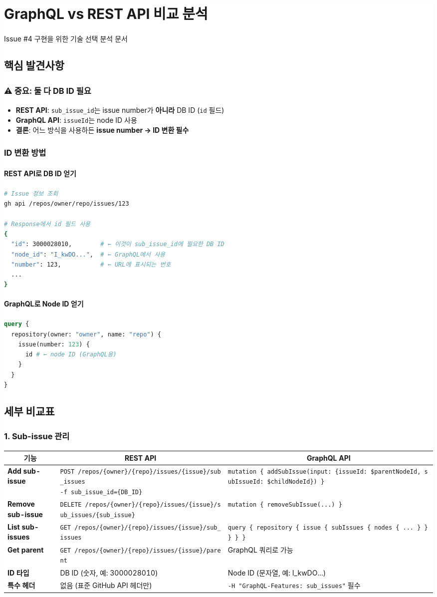 # GraphQL vs REST API 비교 분석

Issue #4 구현을 위한 기술 선택 분석 문서

## 핵심 발견사항

### ⚠️ 중요: 둘 다 DB ID 필요

- **REST API**: `sub_issue_id`는 issue number가 **아니라** DB ID (`id` 필드)
- **GraphQL API**: `issueId`는 node ID 사용
- **결론**: 어느 방식을 사용하든 **issue number → ID 변환 필수**

### ID 변환 방법

#### REST API로 DB ID 얻기

```bash
# Issue 정보 조회
gh api /repos/owner/repo/issues/123

# Response에서 id 필드 사용
{
  "id": 3000028010,        # ← 이것이 sub_issue_id에 필요한 DB ID
  "node_id": "I_kwDO...",  # ← GraphQL에서 사용
  "number": 123,           # ← URL에 표시되는 번호
  ...
}
```

#### GraphQL로 Node ID 얻기

```graphql
query {
  repository(owner: "owner", name: "repo") {
    issue(number: 123) {
      id # ← node ID (GraphQL용)
    }
  }
}
```

## 세부 비교표

### 1. Sub-issue 관리

| 기능                 | REST API                                                                            | GraphQL API                                                                           |
| -------------------- | ----------------------------------------------------------------------------------- | ------------------------------------------------------------------------------------- |
| **Add sub-issue**    | `POST /repos/{owner}/{repo}/issues/{issue}/sub_issues`<br>`-f sub_issue_id={DB_ID}` | `mutation { addSubIssue(input: {issueId: $parentNodeId, subIssueId: $childNodeId}) }` |
| **Remove sub-issue** | `DELETE /repos/{owner}/{repo}/issues/{issue}/sub_issues/{sub_issue}`                | `mutation { removeSubIssue(...) }`                                                    |
| **List sub-issues**  | `GET /repos/{owner}/{repo}/issues/{issue}/sub_issues`                               | `query { repository { issue { subIssues { nodes { ... } } } } }`                      |
| **Get parent**       | `GET /repos/{owner}/{repo}/issues/{issue}/parent`                                   | GraphQL 쿼리로 가능                                                                   |
| **ID 타입**          | DB ID (숫자, 예: 3000028010)                                                        | Node ID (문자열, 예: I_kwDO...)                                                       |
| **특수 헤더**        | 없음 (표준 GitHub API 헤더만)                                                       | `-H "GraphQL-Features: sub_issues"` 필수                                              |
